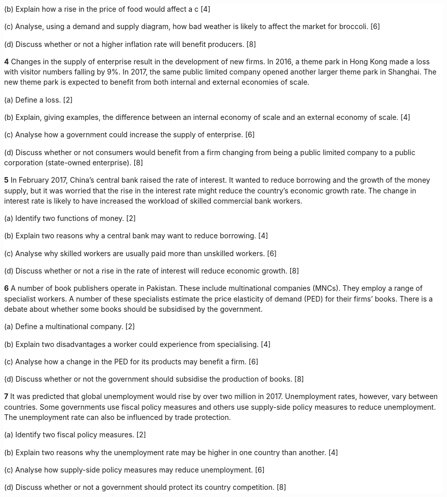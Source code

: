  (b) Explain how a rise in the price of food would affect a c [4] 

 (c) Analyse, using a demand and supply diagram, how bad weather is likely to affect the market for broccoli. [6] 

 (d) Discuss whether or not a higher inflation rate will benefit producers. [8] 

**4** Changes in the supply of enterprise result in the development of new firms. In 2016, a theme park in Hong Kong made a loss with visitor numbers falling by 9%. In 2017, the same public limited company opened another larger theme park in Shanghai. The new theme park is expected to benefit from both internal and external economies of scale. 

 (a) Define a loss. [2] 

 (b) Explain, giving examples, the difference between an internal economy of scale and an external economy of scale. [4] 

 (c) Analyse how a government could increase the supply of enterprise. [6] 

 (d) Discuss whether or not consumers would benefit from a firm changing from being a public limited company to a public corporation (state-owned enterprise). [8] 


**5** In February 2017, China’s central bank raised the rate of interest. It wanted to reduce borrowing and the growth of the money supply, but it was worried that the rise in the interest rate might reduce the country’s economic growth rate. The change in interest rate is likely to have increased the workload of skilled commercial bank workers. 

 (a) Identify two functions of money. [2] 

 (b) Explain two reasons why a central bank may want to reduce borrowing. [4] 

 (c) Analyse why skilled workers are usually paid more than unskilled workers. [6] 

 (d) Discuss whether or not a rise in the rate of interest will reduce economic growth. [8] 

**6** A number of book publishers operate in Pakistan. These include multinational companies (MNCs). They employ a range of specialist workers. A number of these specialists estimate the price elasticity of demand (PED) for their firms’ books. There is a debate about whether some books should be subsidised by the government. 

 (a) Define a multinational company. [2] 

 (b) Explain two disadvantages a worker could experience from specialising. [4] 

 (c) Analyse how a change in the PED for its products may benefit a firm. [6] 

 (d) Discuss whether or not the government should subsidise the production of books. [8] 

**7** It was predicted that global unemployment would rise by over two million in 2017. Unemployment rates, however, vary between countries. Some governments use fiscal policy measures and others use supply-side policy measures to reduce unemployment. The unemployment rate can also be influenced by trade protection. 

 (a) Identify two fiscal policy measures. [2] 

 (b) Explain two reasons why the unemployment rate may be higher in one country than another. [4] 

 (c) Analyse how supply-side policy measures may reduce unemployment. [6] 

 (d) Discuss whether or not a government should protect its country competition. [8] 
